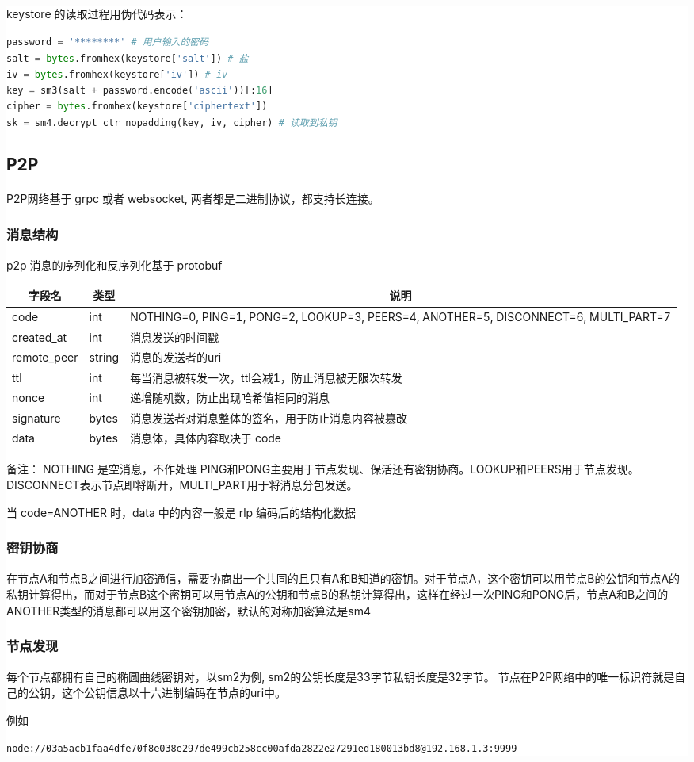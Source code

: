 keystore 的读取过程用伪代码表示：

``` python
password = '********' # 用户输入的密码
salt = bytes.fromhex(keystore['salt']) # 盐
iv = bytes.fromhex(keystore['iv']) # iv
key = sm3(salt + password.encode('ascii'))[:16]
cipher = bytes.fromhex(keystore['ciphertext'])
sk = sm4.decrypt_ctr_nopadding(key, iv, cipher) # 读取到私钥
```

## P2P

P2P网络基于 grpc 或者 websocket, 两者都是二进制协议，都支持长连接。

### 消息结构

p2p 消息的序列化和反序列化基于 protobuf

| 字段名     |   类型   | 说明 |
| ---- | ---- | ---- |
| code | int | NOTHING=0, PING=1, PONG=2, LOOKUP=3, PEERS=4, ANOTHER=5, DISCONNECT=6, MULTI_PART=7 |
| created_at    |   int   | 消息发送的时间戳 |
|    remote_peer  |   string   | 消息的发送者的uri |
| ttl | int | 每当消息被转发一次，ttl会减1，防止消息被无限次转发 |
| nonce| int | 递增随机数，防止出现哈希值相同的消息 |
|signature| bytes | 消息发送者对消息整体的签名，用于防止消息内容被篡改 |
| data | bytes | 消息体，具体内容取决于 code|

备注：
NOTHING 是空消息，不作处理
PING和PONG主要用于节点发现、保活还有密钥协商。LOOKUP和PEERS用于节点发现。
DISCONNECT表示节点即将断开，MULTI_PART用于将消息分包发送。

当 code=ANOTHER 时，data 中的内容一般是 rlp 编码后的结构化数据

### 密钥协商

在节点A和节点B之间进行加密通信，需要协商出一个共同的且只有A和B知道的密钥。对于节点A，这个密钥可以用节点B的公钥和节点A的私钥计算得出，而对于节点B这个密钥可以用节点A的公钥和节点B的私钥计算得出，这样在经过一次PING和PONG后，节点A和B之间的ANOTHER类型的消息都可以用这个密钥加密，默认的对称加密算法是sm4

### 节点发现

每个节点都拥有自己的椭圆曲线密钥对，以sm2为例, sm2的公钥长度是33字节私钥长度是32字节。
节点在P2P网络中的唯一标识符就是自己的公钥，这个公钥信息以十六进制编码在节点的uri中。

例如

``` 
node://03a5acb1faa4dfe70f8e038e297de499cb258cc00afda2822e27291ed180013bd8@192.168.1.3:9999
```
